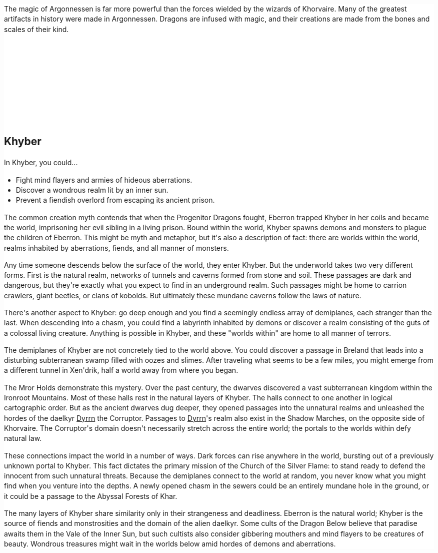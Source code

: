 The magic of Argonnessen is far more powerful than the forces wielded by the wizards of Khorvaire. Many of the greatest artifacts in history were made in Argonnessen. Dragons are infused with magic, and their creations are made from the bones and scales of their kind.

![Trinkets from Argonnessen](/3-Mechanics/CLI/tables/trinkets-from-argonnessen-erlw.md)

## Khyber

In Khyber, you could...

- Fight mind flayers and armies of hideous aberrations.  
- Discover a wondrous realm lit by an inner sun.  
- Prevent a fiendish overlord from escaping its ancient prison.  

The common creation myth contends that when the Progenitor Dragons fought, Eberron trapped Khyber in her coils and became the world, imprisoning her evil sibling in a living prison. Bound within the world, Khyber spawns demons and monsters to plague the children of Eberron. This might be myth and metaphor, but it's also a description of fact: there are worlds within the world, realms inhabited by aberrations, fiends, and all manner of monsters.

Any time someone descends below the surface of the world, they enter Khyber. But the underworld takes two very different forms. First is the natural realm, networks of tunnels and caverns formed from stone and soil. These passages are dark and dangerous, but they're exactly what you expect to find in an underground realm. Such passages might be home to carrion crawlers, giant beetles, or clans of kobolds. But ultimately these mundane caverns follow the laws of nature.

There's another aspect to Khyber: go deep enough and you find a seemingly endless array of demiplanes, each stranger than the last. When descending into a chasm, you could find a labyrinth inhabited by demons or discover a realm consisting of the guts of a colossal living creature. Anything is possible in Khyber, and these "worlds within" are home to all manner of terrors.

The demiplanes of Khyber are not concretely tied to the world above. You could discover a passage in Breland that leads into a disturbing subterranean swamp filled with oozes and slimes. After traveling what seems to be a few miles, you might emerge from a different tunnel in Xen'drik, half a world away from where you began.

The Mror Holds demonstrate this mystery. Over the past century, the dwarves discovered a vast subterranean kingdom within the Ironroot Mountains. Most of these halls rest in the natural layers of Khyber. The halls connect to one another in logical cartographic order. But as the ancient dwarves dug deeper, they opened passages into the unnatural realms and unleashed the hordes of the daelkyr [Dyrrn](/3-Mechanics/CLI/bestiary/npc/dyrrn-erlw.md) the Corruptor. Passages to [Dyrrn](/3-Mechanics/CLI/bestiary/npc/dyrrn-erlw.md)'s realm also exist in the Shadow Marches, on the opposite side of Khorvaire. The Corruptor's domain doesn't necessarily stretch across the entire world; the portals to the worlds within defy natural law.

These connections impact the world in a number of ways. Dark forces can rise anywhere in the world, bursting out of a previously unknown portal to Khyber. This fact dictates the primary mission of the Church of the Silver Flame: to stand ready to defend the innocent from such unnatural threats. Because the demiplanes connect to the world at random, you never know what you might find when you venture into the depths. A newly opened chasm in the sewers could be an entirely mundane hole in the ground, or it could be a passage to the Abyssal Forests of Khar.

The many layers of Khyber share similarity only in their strangeness and deadliness. Eberron is the natural world; Khyber is the source of fiends and monstrosities and the domain of the alien daelkyr. Some cults of the Dragon Below believe that paradise awaits them in the Vale of the Inner Sun, but such cultists also consider gibbering mouthers and mind flayers to be creatures of beauty. Wondrous treasures might wait in the worlds below amid hordes of demons and aberrations.

